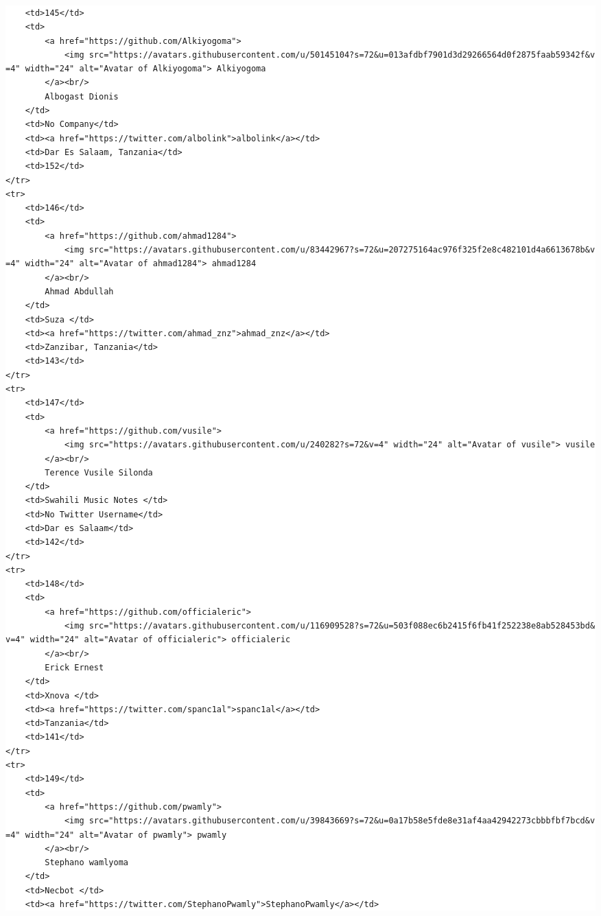 		<td>145</td>
		<td>
			<a href="https://github.com/Alkiyogoma">
				<img src="https://avatars.githubusercontent.com/u/50145104?s=72&u=013afdbf7901d3d29266564d0f2875faab59342f&v=4" width="24" alt="Avatar of Alkiyogoma"> Alkiyogoma
			</a><br/>
			Albogast Dionis
		</td>
		<td>No Company</td>
		<td><a href="https://twitter.com/albolink">albolink</a></td>
		<td>Dar Es Salaam, Tanzania</td>
		<td>152</td>
	</tr>
	<tr>
		<td>146</td>
		<td>
			<a href="https://github.com/ahmad1284">
				<img src="https://avatars.githubusercontent.com/u/83442967?s=72&u=207275164ac976f325f2e8c482101d4a6613678b&v=4" width="24" alt="Avatar of ahmad1284"> ahmad1284
			</a><br/>
			Ahmad Abdullah
		</td>
		<td>Suza </td>
		<td><a href="https://twitter.com/ahmad_znz">ahmad_znz</a></td>
		<td>Zanzibar, Tanzania</td>
		<td>143</td>
	</tr>
	<tr>
		<td>147</td>
		<td>
			<a href="https://github.com/vusile">
				<img src="https://avatars.githubusercontent.com/u/240282?s=72&v=4" width="24" alt="Avatar of vusile"> vusile
			</a><br/>
			Terence Vusile Silonda
		</td>
		<td>Swahili Music Notes </td>
		<td>No Twitter Username</td>
		<td>Dar es Salaam</td>
		<td>142</td>
	</tr>
	<tr>
		<td>148</td>
		<td>
			<a href="https://github.com/officialeric">
				<img src="https://avatars.githubusercontent.com/u/116909528?s=72&u=503f088ec6b2415f6fb41f252238e8ab528453bd&v=4" width="24" alt="Avatar of officialeric"> officialeric
			</a><br/>
			Erick Ernest
		</td>
		<td>Xnova </td>
		<td><a href="https://twitter.com/spanc1al">spanc1al</a></td>
		<td>Tanzania</td>
		<td>141</td>
	</tr>
	<tr>
		<td>149</td>
		<td>
			<a href="https://github.com/pwamly">
				<img src="https://avatars.githubusercontent.com/u/39843669?s=72&u=0a17b58e5fde8e31af4aa42942273cbbbfbf7bcd&v=4" width="24" alt="Avatar of pwamly"> pwamly
			</a><br/>
			Stephano wamlyoma
		</td>
		<td>Necbot </td>
		<td><a href="https://twitter.com/StephanoPwamly">StephanoPwamly</a></td>